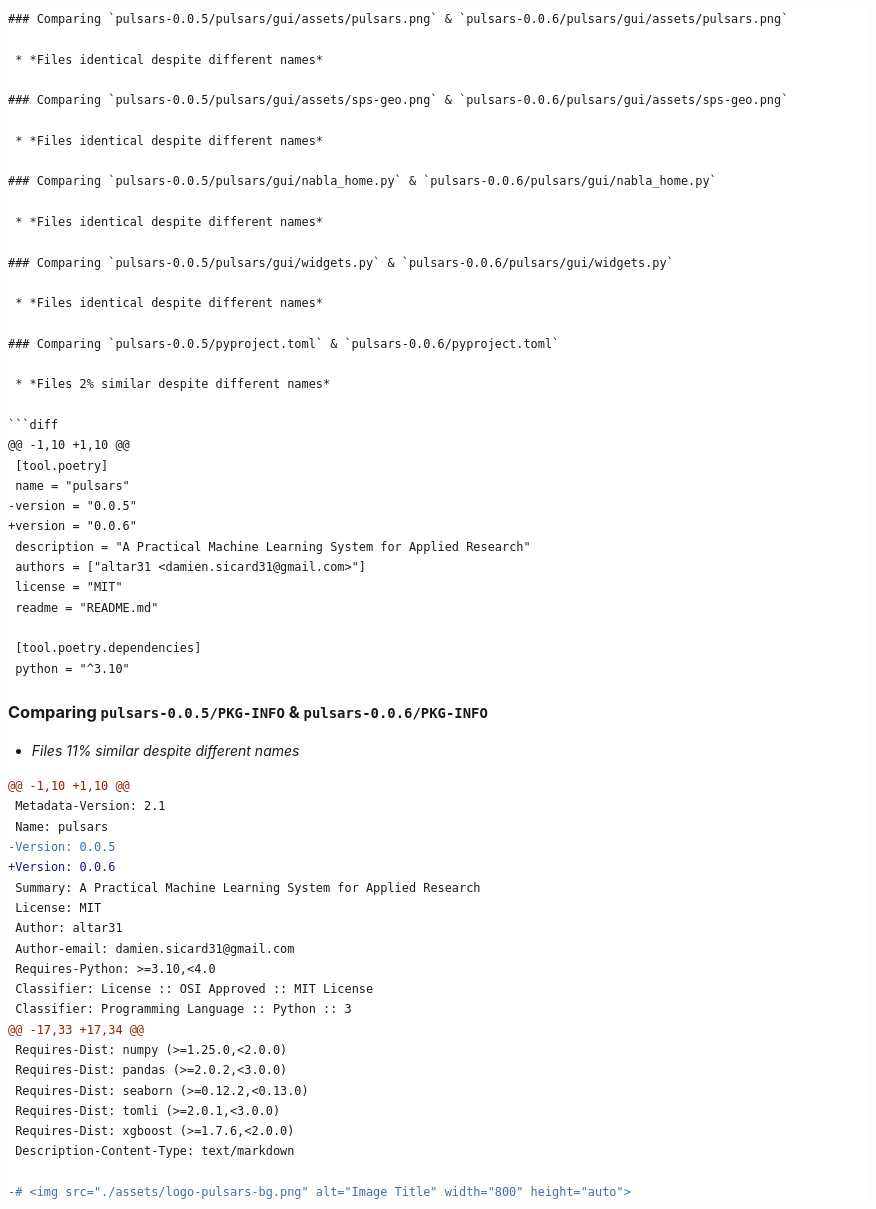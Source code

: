 ```
### Comparing `pulsars-0.0.5/pulsars/gui/assets/pulsars.png` & `pulsars-0.0.6/pulsars/gui/assets/pulsars.png`

 * *Files identical despite different names*

### Comparing `pulsars-0.0.5/pulsars/gui/assets/sps-geo.png` & `pulsars-0.0.6/pulsars/gui/assets/sps-geo.png`

 * *Files identical despite different names*

### Comparing `pulsars-0.0.5/pulsars/gui/nabla_home.py` & `pulsars-0.0.6/pulsars/gui/nabla_home.py`

 * *Files identical despite different names*

### Comparing `pulsars-0.0.5/pulsars/gui/widgets.py` & `pulsars-0.0.6/pulsars/gui/widgets.py`

 * *Files identical despite different names*

### Comparing `pulsars-0.0.5/pyproject.toml` & `pulsars-0.0.6/pyproject.toml`

 * *Files 2% similar despite different names*

```diff
@@ -1,10 +1,10 @@
 [tool.poetry]
 name = "pulsars"
-version = "0.0.5"
+version = "0.0.6"
 description = "A Practical Machine Learning System for Applied Research"
 authors = ["altar31 <damien.sicard31@gmail.com>"]
 license = "MIT"
 readme = "README.md"
 
 [tool.poetry.dependencies]
 python = "^3.10"
```

### Comparing `pulsars-0.0.5/PKG-INFO` & `pulsars-0.0.6/PKG-INFO`

 * *Files 11% similar despite different names*

```diff
@@ -1,10 +1,10 @@
 Metadata-Version: 2.1
 Name: pulsars
-Version: 0.0.5
+Version: 0.0.6
 Summary: A Practical Machine Learning System for Applied Research
 License: MIT
 Author: altar31
 Author-email: damien.sicard31@gmail.com
 Requires-Python: >=3.10,<4.0
 Classifier: License :: OSI Approved :: MIT License
 Classifier: Programming Language :: Python :: 3
@@ -17,33 +17,34 @@
 Requires-Dist: numpy (>=1.25.0,<2.0.0)
 Requires-Dist: pandas (>=2.0.2,<3.0.0)
 Requires-Dist: seaborn (>=0.12.2,<0.13.0)
 Requires-Dist: tomli (>=2.0.1,<3.0.0)
 Requires-Dist: xgboost (>=1.7.6,<2.0.0)
 Description-Content-Type: text/markdown
 
-# <img src="./assets/logo-pulsars-bg.png" alt="Image Title" width="800" height="auto">
```